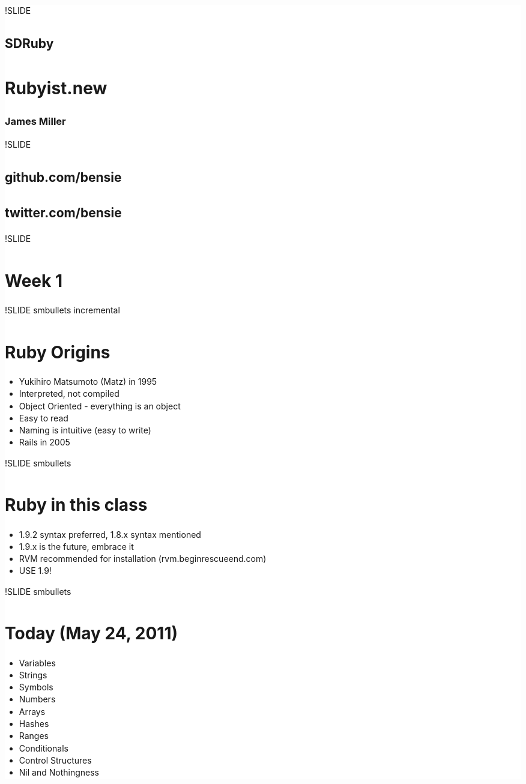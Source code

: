 !SLIDE

## SDRuby ##

# Rubyist.new #

### James Miller ###

!SLIDE

## github.com/bensie ##
## twitter.com/bensie ##

!SLIDE

# Week 1 #

!SLIDE smbullets incremental

# Ruby Origins #

* Yukihiro Matsumoto (Matz) in 1995
* Interpreted, not compiled
* Object Oriented - everything is an object
* Easy to read
* Naming is intuitive (easy to write)
* Rails in 2005

!SLIDE smbullets

# Ruby in this class #

* 1.9.2 syntax preferred, 1.8.x syntax mentioned
* 1.9.x is the future, embrace it
* RVM recommended for installation (rvm.beginrescueend.com)
* USE 1.9!

!SLIDE smbullets

# Today (May 24, 2011) #

* Variables
* Strings
* Symbols
* Numbers
* Arrays
* Hashes
* Ranges
* Conditionals
* Control Structures
* Nil and Nothingness
